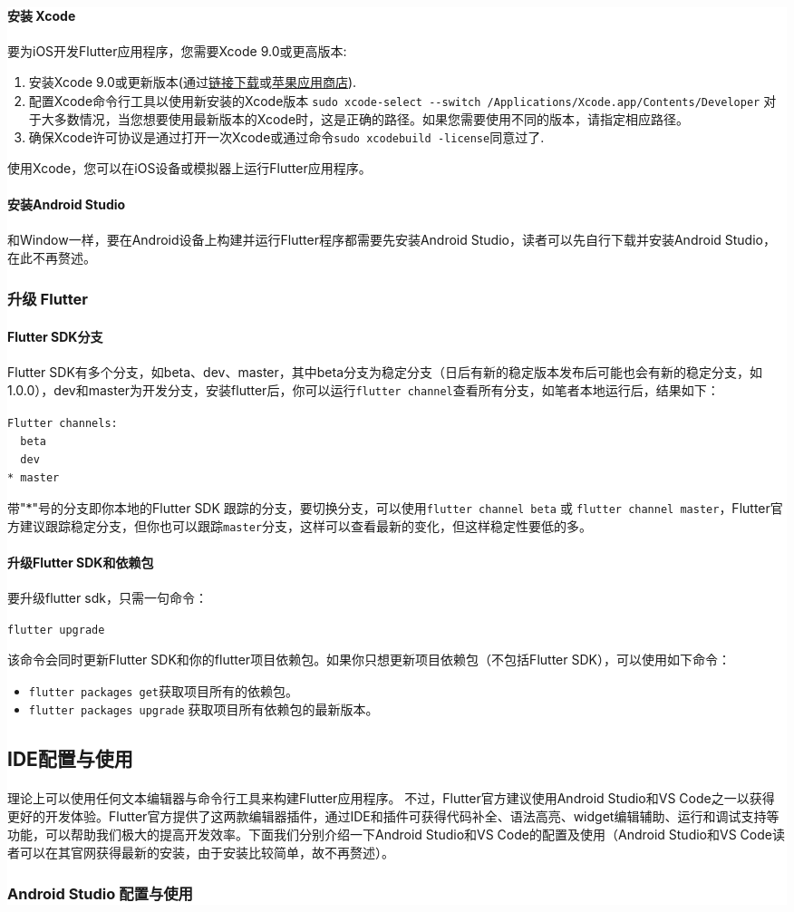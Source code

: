 

#### 安装 Xcode

要为iOS开发Flutter应用程序，您需要Xcode 9.0或更高版本:

1. 安装Xcode 9.0或更新版本(通过[链接下载](https://developer.apple.com/xcode/)或[苹果应用商店](https://itunes.apple.com/us/app/xcode/id497799835)).
2. 配置Xcode命令行工具以使用新安装的Xcode版本 `sudo xcode-select --switch /Applications/Xcode.app/Contents/Developer` 对于大多数情况，当您想要使用最新版本的Xcode时，这是正确的路径。如果您需要使用不同的版本，请指定相应路径。
3. 确保Xcode许可协议是通过打开一次Xcode或通过命令`sudo xcodebuild -license`同意过了.

使用Xcode，您可以在iOS设备或模拟器上运行Flutter应用程序。

#### 安装Android Studio

和Window一样，要在Android设备上构建并运行Flutter程序都需要先安装Android Studio，读者可以先自行下载并安装Android Studio，在此不再赘述。

### 升级 Flutter

#### Flutter SDK分支

Flutter SDK有多个分支，如beta、dev、master，其中beta分支为稳定分支（日后有新的稳定版本发布后可能也会有新的稳定分支，如1.0.0），dev和master为开发分支，安装flutter后，你可以运行`flutter channel`查看所有分支，如笔者本地运行后，结果如下：

```
Flutter channels:
  beta
  dev
* master
```

带"*"号的分支即你本地的Flutter SDK 跟踪的分支，要切换分支，可以使用`flutter channel beta` 或 `flutter channel master`，Flutter官方建议跟踪稳定分支，但你也可以跟踪`master`分支，这样可以查看最新的变化，但这样稳定性要低的多。

#### 升级Flutter SDK和依赖包

要升级flutter sdk，只需一句命令：

```shell
flutter upgrade
```

该命令会同时更新Flutter SDK和你的flutter项目依赖包。如果你只想更新项目依赖包（不包括Flutter SDK），可以使用如下命令：

- `flutter packages get`获取项目所有的依赖包。
- `flutter packages upgrade` 获取项目所有依赖包的最新版本。

#### 



## IDE配置与使用

理论上可以使用任何文本编辑器与命令行工具来构建Flutter应用程序。 不过，Flutter官方建议使用Android Studio和VS Code之一以获得更好的开发体验。Flutter官方提供了这两款编辑器插件，通过IDE和插件可获得代码补全、语法高亮、widget编辑辅助、运行和调试支持等功能，可以帮助我们极大的提高开发效率。下面我们分别介绍一下Android Studio和VS Code的配置及使用（Android Studio和VS Code读者可以在其官网获得最新的安装，由于安装比较简单，故不再赘述）。

### Android Studio 配置与使用
